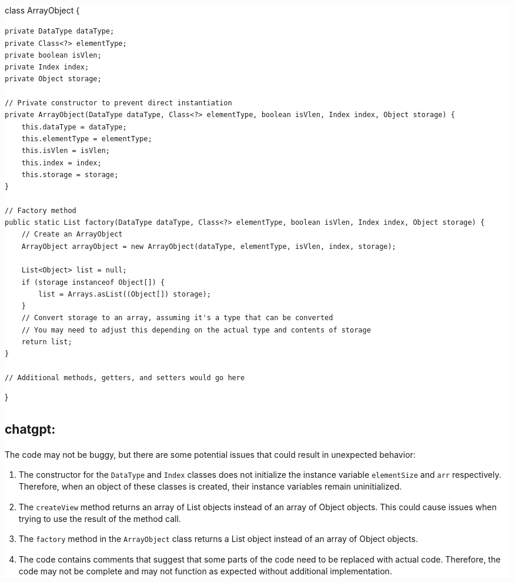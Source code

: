 class ArrayObject {

    private DataType dataType;
    private Class<?> elementType;
    private boolean isVlen;
    private Index index;
    private Object storage;

    // Private constructor to prevent direct instantiation
    private ArrayObject(DataType dataType, Class<?> elementType, boolean isVlen, Index index, Object storage) {
        this.dataType = dataType;
        this.elementType = elementType;
        this.isVlen = isVlen;
        this.index = index;
        this.storage = storage;
    }

    // Factory method
    public static List factory(DataType dataType, Class<?> elementType, boolean isVlen, Index index, Object storage) {
        // Create an ArrayObject
        ArrayObject arrayObject = new ArrayObject(dataType, elementType, isVlen, index, storage);

        List<Object> list = null;
        if (storage instanceof Object[]) {
            list = Arrays.asList((Object[]) storage);
        }
        // Convert storage to an array, assuming it's a type that can be converted
        // You may need to adjust this depending on the actual type and contents of storage
        return list;
    }

    // Additional methods, getters, and setters would go here
}



## chatgpt: 

The code may not be buggy, but there are some potential issues that could result in unexpected behavior:

1. The constructor for the `DataType` and `Index` classes does not initialize the instance variable `elementSize` and `arr` respectively. Therefore, when an object of these classes is created, their instance variables remain uninitialized.

2. The `createView` method returns an array of List objects instead of an array of Object objects. This could cause issues when trying to use the result of the method call.

3. The `factory` method in the `ArrayObject` class returns a List object instead of an array of Object objects.

4. The code contains comments that suggest that some parts of the code need to be replaced with actual code. Therefore, the code may not be complete and may not function as expected without additional implementation.
